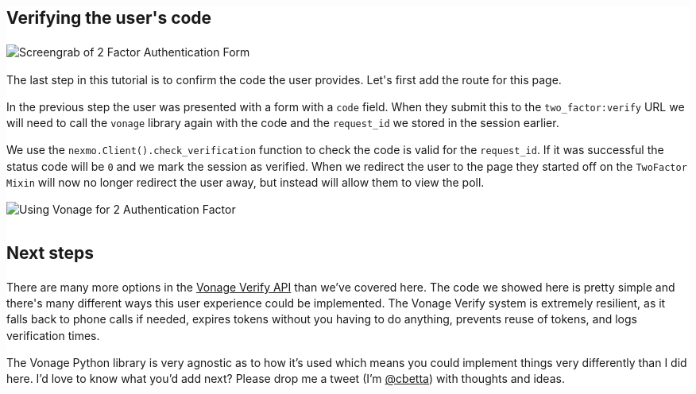 ```html

```

## Verifying the user's code

![Screengrab of 2 Factor Authentication Form](/content/blog/add-two-factor-authentication-to-your-django-app-with-nexmo/screen3.png "Screengrab of 2 Factor Authentication Form")

The last step in this tutorial is to confirm the code the user provides. Let's first add the route for this page.

```python

```

In the previous step the user was presented with a form with a `code` field. When they submit this to the `two_factor:verify` URL we will need to call the `vonage` library again with the code and the `request_id` we stored in the session earlier.

```python

```

We use the `nexmo.Client().check_verification` function to check the code is valid for the `request_id`. If it was successful the status code will be `0` and we mark the session as verified. When we redirect the user to the page they started off on the `TwoFactorMixin` will now no longer redirect the user away, but instead will allow them to view the poll.

![Using Vonage for 2 Authentication Factor](/content/blog/add-two-factor-authentication-to-your-django-app-with-nexmo/screen.gif "Using Vonage for 2 Authentication Factor")

## Next steps

There are many more options in the [Vonage Verify API](https://www.nexmo.com/products/verify/) than we’ve covered here. The code we showed here is pretty simple and there's many different ways this user experience could be implemented. The Vonage Verify system is extremely resilient, as it falls back to phone calls if needed, expires tokens without you having to do anything, prevents reuse of tokens, and logs verification times.

The Vonage Python library is very agnostic as to how it’s used which means you could implement things very differently than I did here. I’d love to know what you’d add next? Please drop me a tweet (I’m [@cbetta](https://twitter.com/cbetta)) with thoughts and ideas.